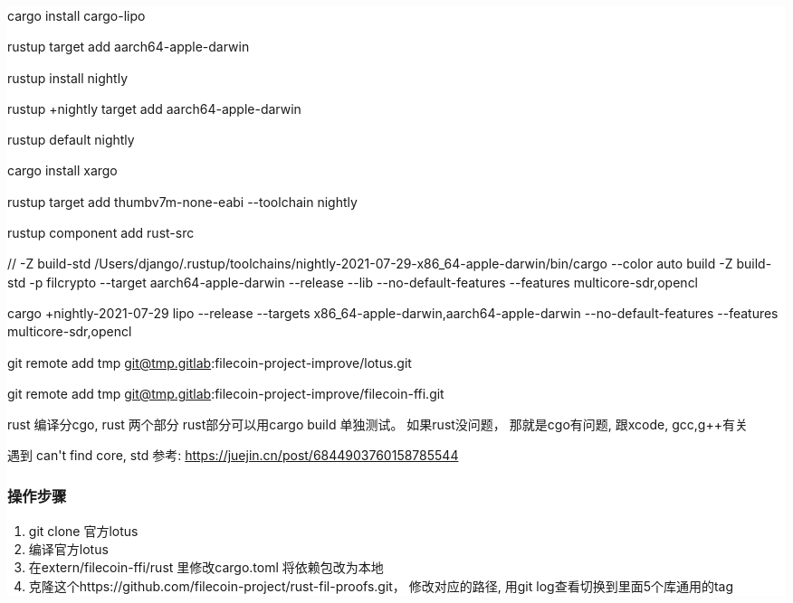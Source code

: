 cargo install cargo-lipo

rustup target add aarch64-apple-darwin

rustup install nightly

rustup +nightly target add aarch64-apple-darwin


rustup default nightly

cargo install xargo

rustup target add thumbv7m-none-eabi --toolchain nightly

rustup component add rust-src

// -Z build-std
/Users/django/.rustup/toolchains/nightly-2021-07-29-x86_64-apple-darwin/bin/cargo --color auto build -Z build-std -p filcrypto --target aarch64-apple-darwin --release --lib --no-default-features --features multicore-sdr,opencl 



cargo +nightly-2021-07-29 lipo --release --targets x86_64-apple-darwin,aarch64-apple-darwin --no-default-features --features multicore-sdr,opencl

git remote add tmp git@tmp.gitlab:filecoin-project-improve/lotus.git

git remote add tmp git@tmp.gitlab:filecoin-project-improve/filecoin-ffi.git

rust 编译分cgo, rust 两个部分 rust部分可以用cargo build 单独测试。 如果rust没问题， 那就是cgo有问题, 跟xcode, gcc,g++有关

遇到 can't find core, std 参考: https://juejin.cn/post/6844903760158785544


### 操作步骤

1. git clone 官方lotus
2. 编译官方lotus
3. 在extern/filecoin-ffi/rust 里修改cargo.toml 将依赖包改为本地
4. 克隆这个https://github.com/filecoin-project/rust-fil-proofs.git， 修改对应的路径, 用git log查看切换到里面5个库通用的tag



